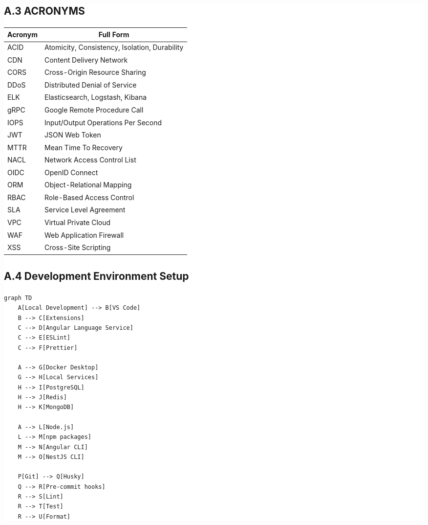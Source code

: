 ## A.3 ACRONYMS

| Acronym | Full Form |
|---------|-----------|
| ACID | Atomicity, Consistency, Isolation, Durability |
| CDN | Content Delivery Network |
| CORS | Cross-Origin Resource Sharing |
| DDoS | Distributed Denial of Service |
| ELK | Elasticsearch, Logstash, Kibana |
| gRPC | Google Remote Procedure Call |
| IOPS | Input/Output Operations Per Second |
| JWT | JSON Web Token |
| MTTR | Mean Time To Recovery |
| NACL | Network Access Control List |
| OIDC | OpenID Connect |
| ORM | Object-Relational Mapping |
| RBAC | Role-Based Access Control |
| SLA | Service Level Agreement |
| VPC | Virtual Private Cloud |
| WAF | Web Application Firewall |
| XSS | Cross-Site Scripting |

## A.4 Development Environment Setup

```mermaid
graph TD
    A[Local Development] --> B[VS Code]
    B --> C[Extensions]
    C --> D[Angular Language Service]
    C --> E[ESLint]
    C --> F[Prettier]
    
    A --> G[Docker Desktop]
    G --> H[Local Services]
    H --> I[PostgreSQL]
    H --> J[Redis]
    H --> K[MongoDB]
    
    A --> L[Node.js]
    L --> M[npm packages]
    M --> N[Angular CLI]
    M --> O[NestJS CLI]
    
    P[Git] --> Q[Husky]
    Q --> R[Pre-commit hooks]
    R --> S[Lint]
    R --> T[Test]
    R --> U[Format]
```
